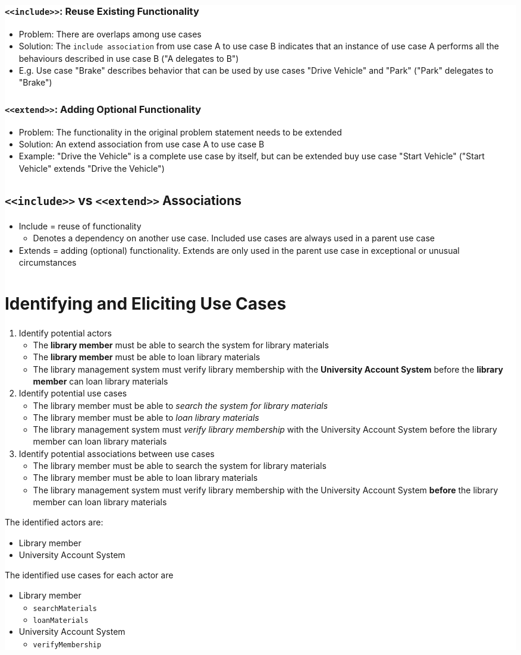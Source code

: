 ### `<<include>>`: Reuse Existing Functionality

- Problem: There are overlaps among use cases
- Solution: The `include association` from use case A to use case B indicates that an instance of use case A performs all the behaviours described in use case B ("A delegates to B")
- E.g. Use case "Brake" describes behavior that can be used by use cases "Drive Vehicle" and "Park" ("Park" delegates to "Brake")

### `<<extend>>`: Adding Optional Functionality

- Problem: The functionality in the original problem statement needs to be extended
- Solution: An extend association from use case A to use case B
- Example: "Drive the Vehicle" is a complete use case by itself, but can be extended buy use case "Start Vehicle" ("Start Vehicle" extends "Drive the Vehicle")

## `<<include>>` vs `<<extend>>` Associations

- Include = reuse of functionality
    - Denotes a dependency on another use case. Included use cases are always used in a parent use case
- Extends = adding (optional) functionality. Extends are only used in the parent use case in exceptional or unusual circumstances

# Identifying and Eliciting Use Cases

1. Identify potential actors
    - The **library member** must be able to search the system for library materials
    - The **library member** must be able to loan library materials
    - The library management system must verify library membership with the **University Account System** before the **library member** can loan library materials
2. Identify potential use cases
    - The library member must be able to *search the system for library materials*
    - The library member must be able to *loan library materials*
    - The library management system must *verify library membership* with the University Account System before the library member can loan library materials
3. Identify potential associations between use cases
    - The library member must be able to search the system for library materials
    - The library member must be able to loan library materials
    - The library management system must verify library membership with the University Account System **before** the library member can loan library materials

The identified actors are:
- Library member
- University Account System

The identified use cases for each actor are

- Library member
    - `searchMaterials`
    - `loanMaterials`
- University Account System
    - `verifyMembership`

